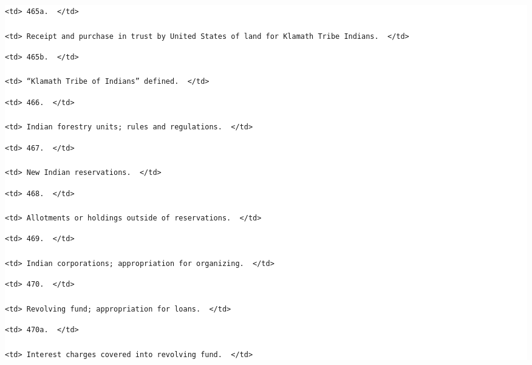   </tr>

  <tr>

    <td> 465a.  </td>

    <td> Receipt and purchase in trust by United States of land for Klamath Tribe Indians.  </td>

  </tr>

  <tr>

    <td> 465b.  </td>

    <td> “Klamath Tribe of Indians” defined.  </td>

  </tr>

  <tr>

    <td> 466.  </td>

    <td> Indian forestry units; rules and regulations.  </td>

  </tr>

  <tr>

    <td> 467.  </td>

    <td> New Indian reservations.  </td>

  </tr>

  <tr>

    <td> 468.  </td>

    <td> Allotments or holdings outside of reservations.  </td>

  </tr>

  <tr>

    <td> 469.  </td>

    <td> Indian corporations; appropriation for organizing.  </td>

  </tr>

  <tr>

    <td> 470.  </td>

    <td> Revolving fund; appropriation for loans.  </td>

  </tr>

  <tr>

    <td> 470a.  </td>

    <td> Interest charges covered into revolving fund.  </td>

  </tr>
